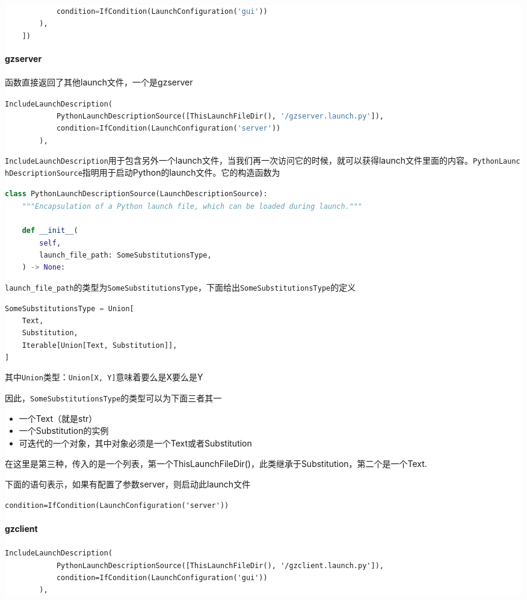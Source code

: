 ```python
            condition=IfCondition(LaunchConfiguration('gui'))
        ),  
    ])
```

#### gzserver

函数直接返回了其他launch文件，一个是gzserver

```python
IncludeLaunchDescription(
            PythonLaunchDescriptionSource([ThisLaunchFileDir(), '/gzserver.launch.py']),
            condition=IfCondition(LaunchConfiguration('server'))
        ),
```

`IncludeLaunchDescription`用于包含另外一个launch文件，当我们再一次访问它的时候，就可以获得launch文件里面的内容。`PythonLaunchDescriptionSource`指明用于启动Python的launch文件。它的构造函数为

```python
class PythonLaunchDescriptionSource(LaunchDescriptionSource):
    """Encapsulation of a Python launch file, which can be loaded during launch."""

    def __init__(
        self,
        launch_file_path: SomeSubstitutionsType,
    ) -> None:
```

`launch_file_path`的类型为`SomeSubstitutionsType`，下面给出`SomeSubstitutionsType`的定义

```python
SomeSubstitutionsType = Union[
    Text,
    Substitution,
    Iterable[Union[Text, Substitution]],
]
```

其中`Union`类型：`Union[X, Y]`意味着要么是X要么是Y

因此，`SomeSubstitutionsType`的类型可以为下面三者其一

- 一个Text（就是str）
- 一个Substitution的实例
- 可迭代的一个对象，其中对象必须是一个Text或者Substitution

在这里是第三种，传入的是一个列表，第一个ThisLaunchFileDir()，此类继承于Substitution，第二个是一个Text.

下面的语句表示，如果有配置了参数server，则启动此launch文件

```
condition=IfCondition(LaunchConfiguration('server'))
```

#### gzclient

```
IncludeLaunchDescription(
            PythonLaunchDescriptionSource([ThisLaunchFileDir(), '/gzclient.launch.py']),
            condition=IfCondition(LaunchConfiguration('gui'))
        ),  
```
